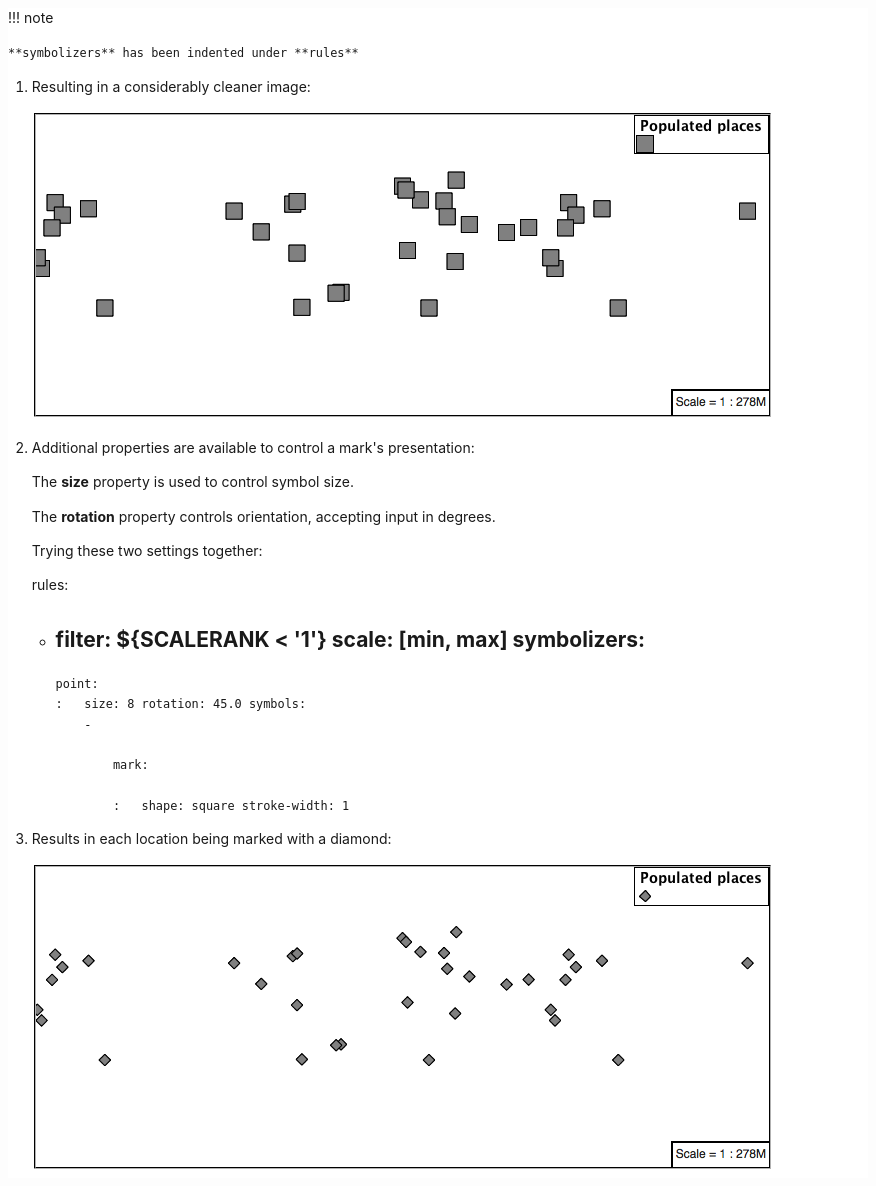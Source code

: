 !!! note

    **symbolizers** has been indented under **rules**

1.  Resulting in a considerably cleaner image:

    ![image](../style/img/point_mark_2.png)

2.  Additional properties are available to control a mark's presentation:

    The **size** property is used to control symbol size.

    The **rotation** property controls orientation, accepting input in degrees.

    Trying these two settings together:

    ``` {.yaml emphasize-lines="6,7"}
    ```

    rules:

    -   filter: \${SCALERANK < '1'} scale: [min, max] symbolizers:
        -   

            point:
            :   size: 8 rotation: 45.0 symbols:
                -   

                    mark:

                    :   shape: square stroke-width: 1

3.  Results in each location being marked with a diamond:

    ![image](../style/img/point_mark_3.png)

